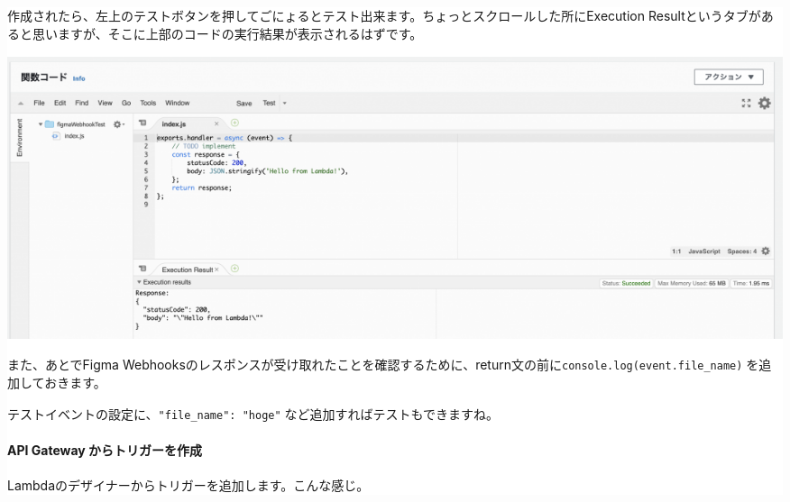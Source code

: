 作成されたら、左上のテストボタンを押してごにょるとテスト出来ます。ちょっとスクロールした所にExecution Resultというタブがあると思いますが、そこに上部のコードの実行結果が表示されるはずです。

![](images/2020-09-06_22.23.43-1024x373.png)

また、あとでFigma Webhooksのレスポンスが受け取れたことを確認するために、return文の前に`console.log(event.file_name)` を追加しておきます。

テストイベントの設定に、`"file_name": "hoge"` など追加すればテストもできますね。

#### API Gateway からトリガーを作成

Lambdaのデザイナーからトリガーを追加します。こんな感じ。
